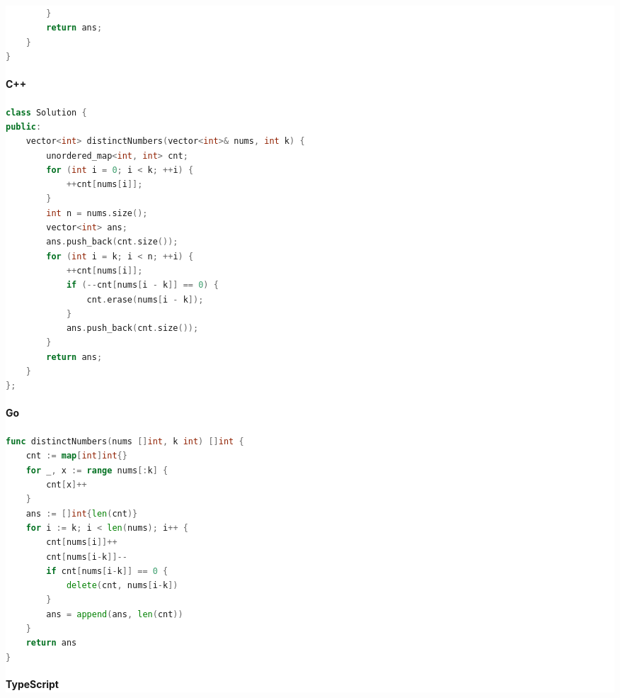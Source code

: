 ```java
        }
        return ans;
    }
}
```

#### C++

```cpp
class Solution {
public:
    vector<int> distinctNumbers(vector<int>& nums, int k) {
        unordered_map<int, int> cnt;
        for (int i = 0; i < k; ++i) {
            ++cnt[nums[i]];
        }
        int n = nums.size();
        vector<int> ans;
        ans.push_back(cnt.size());
        for (int i = k; i < n; ++i) {
            ++cnt[nums[i]];
            if (--cnt[nums[i - k]] == 0) {
                cnt.erase(nums[i - k]);
            }
            ans.push_back(cnt.size());
        }
        return ans;
    }
};
```

#### Go

```go
func distinctNumbers(nums []int, k int) []int {
	cnt := map[int]int{}
	for _, x := range nums[:k] {
		cnt[x]++
	}
	ans := []int{len(cnt)}
	for i := k; i < len(nums); i++ {
		cnt[nums[i]]++
		cnt[nums[i-k]]--
		if cnt[nums[i-k]] == 0 {
			delete(cnt, nums[i-k])
		}
		ans = append(ans, len(cnt))
	}
	return ans
}
```

#### TypeScript
